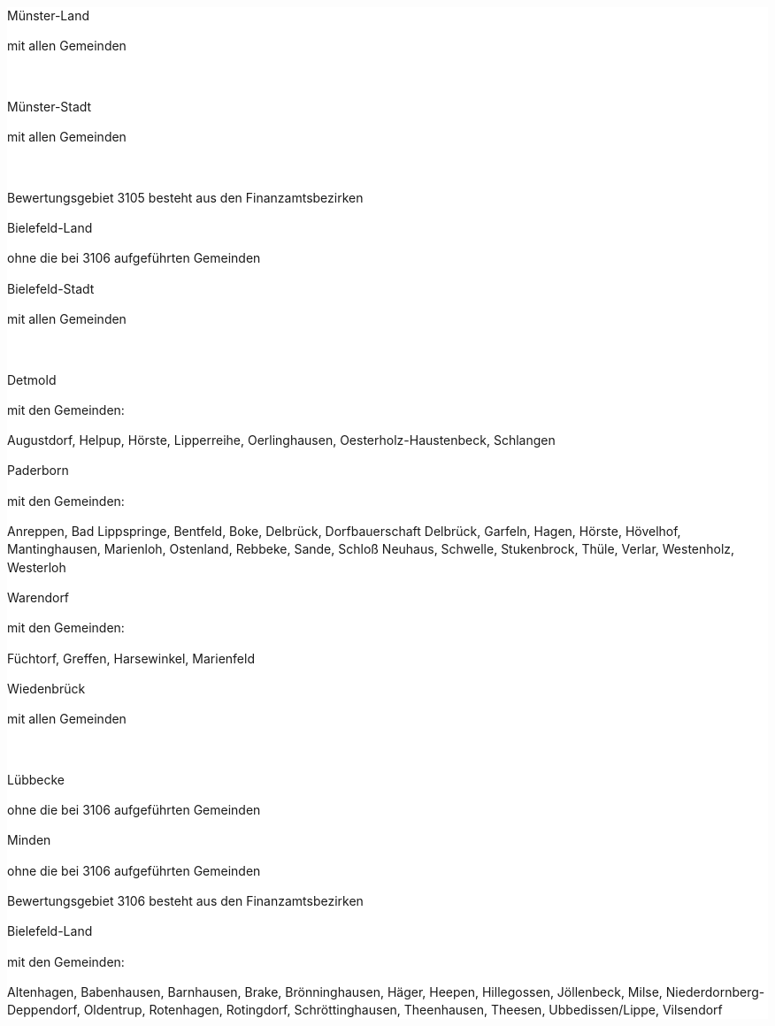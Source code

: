 Münster-Land

mit allen Gemeinden

 

Münster-Stadt

mit allen Gemeinden

 

Bewertungsgebiet 3105 besteht aus den Finanzamtsbezirken

Bielefeld-Land

ohne die bei 3106 aufgeführten Gemeinden

Bielefeld-Stadt

mit allen Gemeinden

 

Detmold

mit den Gemeinden:

Augustdorf, Helpup, Hörste, Lipperreihe, Oerlinghausen, Oesterholz-Haustenbeck, Schlangen

Paderborn

mit den Gemeinden:

Anreppen, Bad Lippspringe, Bentfeld, Boke, Delbrück, Dorfbauerschaft Delbrück, Garfeln, Hagen, Hörste, Hövelhof, Mantinghausen, Marienloh, Ostenland, Rebbeke, Sande, Schloß Neuhaus, Schwelle, Stukenbrock, Thüle, Verlar, Westenholz, Westerloh

Warendorf

mit den Gemeinden:

Füchtorf, Greffen, Harsewinkel, Marienfeld

Wiedenbrück

mit allen Gemeinden

 

Lübbecke

ohne die bei 3106 aufgeführten Gemeinden

Minden

ohne die bei 3106 aufgeführten Gemeinden

Bewertungsgebiet 3106 besteht aus den Finanzamtsbezirken

Bielefeld-Land

mit den Gemeinden:

Altenhagen, Babenhausen, Barnhausen, Brake, Brönninghausen, Häger, Heepen, Hillegossen, Jöllenbeck, Milse, Niederdornberg-Deppendorf, Oldentrup, Rotenhagen, Rotingdorf, Schröttinghausen, Theenhausen, Theesen, Ubbedissen/Lippe, Vilsendorf
